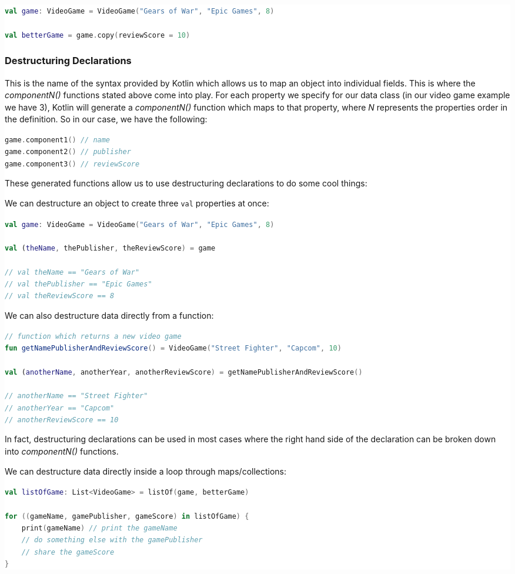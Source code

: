 ```kotlin
val game: VideoGame = VideoGame("Gears of War", "Epic Games", 8)

val betterGame = game.copy(reviewScore = 10)
```

### Destructuring Declarations

This is the name of the syntax provided by Kotlin which allows us to map an object into individual fields. This is where the _componentN()_ functions stated above come into play.
For each property we specify for our data class (in our video game example we have 3), Kotlin will generate a _componentN()_ function which maps to that property, where _N_ represents the properties order in the definition. So in our case, we have the following:

```kotlin
game.component1() // name
game.component2() // publisher
game.component3() // reviewScore
```

These generated functions allow us to use destructuring declarations to do some cool things:

We can destructure an object to create three `val` properties at once:

```kotlin
val game: VideoGame = VideoGame("Gears of War", "Epic Games", 8)

val (theName, thePublisher, theReviewScore) = game

// val theName == "Gears of War"
// val thePublisher == "Epic Games"
// val theReviewScore == 8
```

We can also destructure data directly from a function:

```kotlin
// function which returns a new video game
fun getNamePublisherAndReviewScore() = VideoGame("Street Fighter", "Capcom", 10)

val (anotherName, anotherYear, anotherReviewScore) = getNamePublisherAndReviewScore()

// anotherName == "Street Fighter"
// anotherYear == "Capcom"
// anotherReviewScore == 10
```

In fact, destructuring declarations can be used in most cases where the right hand side of the declaration can be broken down into _componentN()_ functions.

We can destructure data directly inside a loop through maps/collections:

```kotlin
val listOfGame: List<VideoGame> = listOf(game, betterGame)

for ((gameName, gamePublisher, gameScore) in listOfGame) {
    print(gameName) // print the gameName
    // do something else with the gamePublisher
    // share the gameScore
}
```
